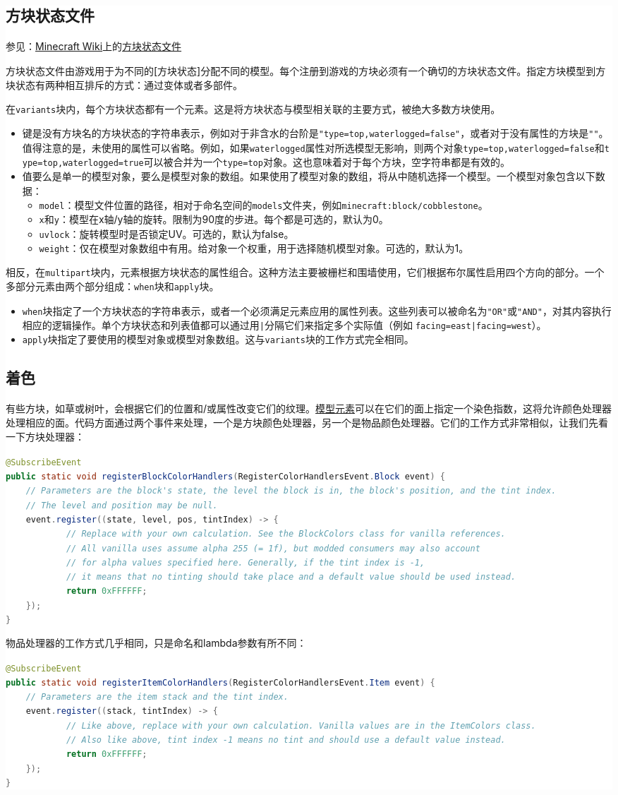 ## 方块状态文件

参见：[Minecraft Wiki][mcwiki]上的[方块状态文件][mcwikiblockstate]

方块状态文件由游戏用于为不同的[方块状态]分配不同的模型。每个注册到游戏的方块必须有一个确切的方块状态文件。指定方块模型到方块状态有两种相互排斥的方式：通过变体或者多部件。

在`variants`块内，每个方块状态都有一个元素。这是将方块状态与模型相关联的主要方式，被绝大多数方块使用。
- 键是没有方块名的方块状态的字符串表示，例如对于非含水的台阶是`"type=top,waterlogged=false"`，或者对于没有属性的方块是`""`。值得注意的是，未使用的属性可以省略。例如，如果`waterlogged`属性对所选模型无影响，则两个对象`type=top,waterlogged=false`和`type=top,waterlogged=true`可以被合并为一个`type=top`对象。这也意味着对于每个方块，空字符串都是有效的。
- 值要么是单一的模型对象，要么是模型对象的数组。如果使用了模型对象的数组，将从中随机选择一个模型。一个模型对象包含以下数据：
  - `model`：模型文件位置的路径，相对于命名空间的`models`文件夹，例如`minecraft:block/cobblestone`。
  - `x`和`y`：模型在x轴/y轴的旋转。限制为90度的步进。每个都是可选的，默认为0。
  - `uvlock`：旋转模型时是否锁定UV。可选的，默认为false。
  - `weight`：仅在模型对象数组中有用。给对象一个权重，用于选择随机模型对象。可选的，默认为1。

相反，在`multipart`块内，元素根据方块状态的属性组合。这种方法主要被栅栏和围墙使用，它们根据布尔属性启用四个方向的部分。一个多部分元素由两个部分组成：`when`块和`apply`块。

- `when`块指定了一个方块状态的字符串表示，或者一个必须满足元素应用的属性列表。这些列表可以被命名为`"OR"`或`"AND"`，对其内容执行相应的逻辑操作。单个方块状态和列表值都可以通过用`|`分隔它们来指定多个实际值（例如 `facing=east|facing=west`）。
- `apply`块指定了要使用的模型对象或模型对象数组。这与`variants`块的工作方式完全相同。

## 着色

有些方块，如草或树叶，会根据它们的位置和/或属性改变它们的纹理。[模型元素][elements]可以在它们的面上指定一个染色指数，这将允许颜色处理器处理相应的面。代码方面通过两个事件来处理，一个是方块颜色处理器，另一个是物品颜色处理器。它们的工作方式非常相似，让我们先看一下方块处理器：

```java
@SubscribeEvent
public static void registerBlockColorHandlers(RegisterColorHandlersEvent.Block event) {
    // Parameters are the block's state, the level the block is in, the block's position, and the tint index.
    // The level and position may be null.
    event.register((state, level, pos, tintIndex) -> {
            // Replace with your own calculation. See the BlockColors class for vanilla references.
            // All vanilla uses assume alpha 255 (= 1f), but modded consumers may also account
            // for alpha values specified here. Generally, if the tint index is -1,
            // it means that no tinting should take place and a default value should be used instead.
            return 0xFFFFFF;
    });
}
```

物品处理器的工作方式几乎相同，只是命名和lambda参数有所不同：

```java
@SubscribeEvent
public static void registerItemColorHandlers(RegisterColorHandlersEvent.Item event) {
    // Parameters are the item stack and the tint index.
    event.register((stack, tintIndex) -> {
            // Like above, replace with your own calculation. Vanilla values are in the ItemColors class.
            // Also like above, tint index -1 means no tint and should use a default value instead.
            return 0xFFFFFF;
    });
}
```


[ao]: https://en.wikipedia.org/wiki/Ambient_occlusion
[ber]: ../../../blockentities/ber.md
[bewlr]: ../../../items/bewlr.md
[bsfile]: #blockstate-files
[custommodelloader]: modelloaders.md
[elements]: #elements
[event]: ../../../concepts/events.md
[eventhandler]: ../../../concepts/events.md#registering-an-event-handler
[extrafacedata]: #extra-face-data
[iscustomrenderer]: bakedmodel.md#others
[mcwiki]: https://minecraft.wiki
[mcwikiblockstate]: https://minecraft.wiki/w/Tutorials/Models#Block_states
[mcwikimodel]: https://minecraft.wiki/w/Model
[mipmapping]: https://en.wikipedia.org/wiki/Mipmap
[modbus]: ../../../concepts/events.md#event-buses
[overrides]: #overrides
[perspectives]: bakedmodel.md#perspectives
[rendertype]: #render-types
[roottransforms]: #root-transforms
[rl]: ../../../misc/resourcelocation.md
[side]: ../../../concepts/sides.md
[textures]: ../textures.md
[tinting]: #tinting